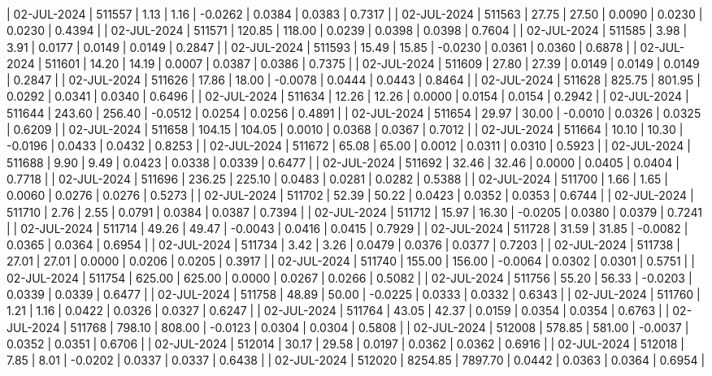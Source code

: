 | 02-JUL-2024 | 511557 | 1.13 | 1.16 | -0.0262 | 0.0384 | 0.0383 | 0.7317 |
| 02-JUL-2024 | 511563 | 27.75 | 27.50 | 0.0090 | 0.0230 | 0.0230 | 0.4394 |
| 02-JUL-2024 | 511571 | 120.85 | 118.00 | 0.0239 | 0.0398 | 0.0398 | 0.7604 |
| 02-JUL-2024 | 511585 | 3.98 | 3.91 | 0.0177 | 0.0149 | 0.0149 | 0.2847 |
| 02-JUL-2024 | 511593 | 15.49 | 15.85 | -0.0230 | 0.0361 | 0.0360 | 0.6878 |
| 02-JUL-2024 | 511601 | 14.20 | 14.19 | 0.0007 | 0.0387 | 0.0386 | 0.7375 |
| 02-JUL-2024 | 511609 | 27.80 | 27.39 | 0.0149 | 0.0149 | 0.0149 | 0.2847 |
| 02-JUL-2024 | 511626 | 17.86 | 18.00 | -0.0078 | 0.0444 | 0.0443 | 0.8464 |
| 02-JUL-2024 | 511628 | 825.75 | 801.95 | 0.0292 | 0.0341 | 0.0340 | 0.6496 |
| 02-JUL-2024 | 511634 | 12.26 | 12.26 | 0.0000 | 0.0154 | 0.0154 | 0.2942 |
| 02-JUL-2024 | 511644 | 243.60 | 256.40 | -0.0512 | 0.0254 | 0.0256 | 0.4891 |
| 02-JUL-2024 | 511654 | 29.97 | 30.00 | -0.0010 | 0.0326 | 0.0325 | 0.6209 |
| 02-JUL-2024 | 511658 | 104.15 | 104.05 | 0.0010 | 0.0368 | 0.0367 | 0.7012 |
| 02-JUL-2024 | 511664 | 10.10 | 10.30 | -0.0196 | 0.0433 | 0.0432 | 0.8253 |
| 02-JUL-2024 | 511672 | 65.08 | 65.00 | 0.0012 | 0.0311 | 0.0310 | 0.5923 |
| 02-JUL-2024 | 511688 | 9.90 | 9.49 | 0.0423 | 0.0338 | 0.0339 | 0.6477 |
| 02-JUL-2024 | 511692 | 32.46 | 32.46 | 0.0000 | 0.0405 | 0.0404 | 0.7718 |
| 02-JUL-2024 | 511696 | 236.25 | 225.10 | 0.0483 | 0.0281 | 0.0282 | 0.5388 |
| 02-JUL-2024 | 511700 | 1.66 | 1.65 | 0.0060 | 0.0276 | 0.0276 | 0.5273 |
| 02-JUL-2024 | 511702 | 52.39 | 50.22 | 0.0423 | 0.0352 | 0.0353 | 0.6744 |
| 02-JUL-2024 | 511710 | 2.76 | 2.55 | 0.0791 | 0.0384 | 0.0387 | 0.7394 |
| 02-JUL-2024 | 511712 | 15.97 | 16.30 | -0.0205 | 0.0380 | 0.0379 | 0.7241 |
| 02-JUL-2024 | 511714 | 49.26 | 49.47 | -0.0043 | 0.0416 | 0.0415 | 0.7929 |
| 02-JUL-2024 | 511728 | 31.59 | 31.85 | -0.0082 | 0.0365 | 0.0364 | 0.6954 |
| 02-JUL-2024 | 511734 | 3.42 | 3.26 | 0.0479 | 0.0376 | 0.0377 | 0.7203 |
| 02-JUL-2024 | 511738 | 27.01 | 27.01 | 0.0000 | 0.0206 | 0.0205 | 0.3917 |
| 02-JUL-2024 | 511740 | 155.00 | 156.00 | -0.0064 | 0.0302 | 0.0301 | 0.5751 |
| 02-JUL-2024 | 511754 | 625.00 | 625.00 | 0.0000 | 0.0267 | 0.0266 | 0.5082 |
| 02-JUL-2024 | 511756 | 55.20 | 56.33 | -0.0203 | 0.0339 | 0.0339 | 0.6477 |
| 02-JUL-2024 | 511758 | 48.89 | 50.00 | -0.0225 | 0.0333 | 0.0332 | 0.6343 |
| 02-JUL-2024 | 511760 | 1.21 | 1.16 | 0.0422 | 0.0326 | 0.0327 | 0.6247 |
| 02-JUL-2024 | 511764 | 43.05 | 42.37 | 0.0159 | 0.0354 | 0.0354 | 0.6763 |
| 02-JUL-2024 | 511768 | 798.10 | 808.00 | -0.0123 | 0.0304 | 0.0304 | 0.5808 |
| 02-JUL-2024 | 512008 | 578.85 | 581.00 | -0.0037 | 0.0352 | 0.0351 | 0.6706 |
| 02-JUL-2024 | 512014 | 30.17 | 29.58 | 0.0197 | 0.0362 | 0.0362 | 0.6916 |
| 02-JUL-2024 | 512018 | 7.85 | 8.01 | -0.0202 | 0.0337 | 0.0337 | 0.6438 |
| 02-JUL-2024 | 512020 | 8254.85 | 7897.70 | 0.0442 | 0.0363 | 0.0364 | 0.6954 |